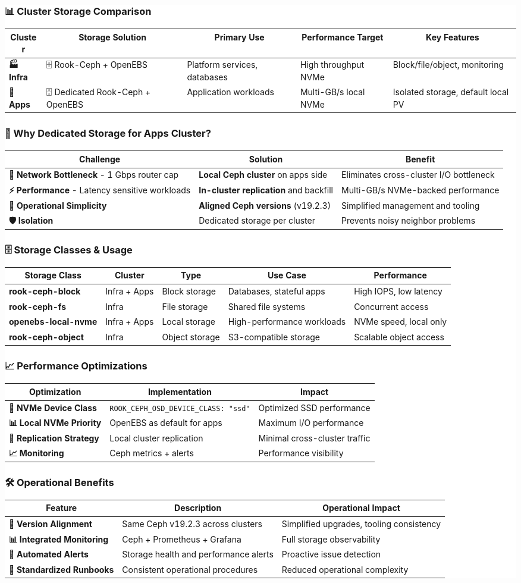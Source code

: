 ### 📊 Cluster Storage Comparison

| Cluster | Storage Solution | Primary Use | Performance Target | Key Features |
|---|---|---|---|---|
| **🏭 Infra** | 🗄️ Rook-Ceph + OpenEBS | Platform services, databases | High throughput NVMe | Block/file/object, monitoring |
| **🎯 Apps** | 🗄️ Dedicated Rook-Ceph + OpenEBS | Application workloads | Multi-GB/s local NVMe | Isolated storage, default local PV |

### 🎯 Why Dedicated Storage for Apps Cluster?

| Challenge | Solution | Benefit |
|---|---|---|
| **🚫 Network Bottleneck** - 1 Gbps router cap | **Local Ceph cluster** on apps side | Eliminates cross-cluster I/O bottleneck |
| **⚡ Performance** - Latency sensitive workloads | **In-cluster replication** and backfill | Multi-GB/s NVMe-backed performance |
| **🔧 Operational Simplicity** | **Aligned Ceph versions** (v19.2.3) | Simplified management and tooling |
| **🛡️ Isolation** | Dedicated storage per cluster | Prevents noisy neighbor problems |

### 🗄️ Storage Classes & Usage

| Storage Class | Cluster | Type | Use Case | Performance |
|---|---|---|---|---|
| **rook-ceph-block** | Infra + Apps | Block storage | Databases, stateful apps | High IOPS, low latency |
| **rook-ceph-fs** | Infra | File storage | Shared file systems | Concurrent access |
| **openebs-local-nvme** | Infra + Apps | Local storage | High-performance workloads | NVMe speed, local only |
| **rook-ceph-object** | Infra | Object storage | S3-compatible storage | Scalable object access |

### 📈 Performance Optimizations

| Optimization | Implementation | Impact |
|---|---|---|
| **🔧 NVMe Device Class** | `ROOK_CEPH_OSD_DEVICE_CLASS: "ssd"` | Optimized SSD performance |
| **📊 Local NVMe Priority** | OpenEBS as default for apps | Maximum I/O performance |
| **🔄 Replication Strategy** | Local cluster replication | Minimal cross-cluster traffic |
| **📈 Monitoring** | Ceph metrics + alerts | Performance visibility |

### 🛠️ Operational Benefits

| Feature | Description | Operational Impact |
|---|---|---|
| **🔧 Version Alignment** | Same Ceph v19.2.3 across clusters | Simplified upgrades, tooling consistency |
| **📊 Integrated Monitoring** | Ceph + Prometheus + Grafana | Full storage observability |
| **🚨 Automated Alerts** | Storage health and performance alerts | Proactive issue detection |
| **📖 Standardized Runbooks** | Consistent operational procedures | Reduced operational complexity |
